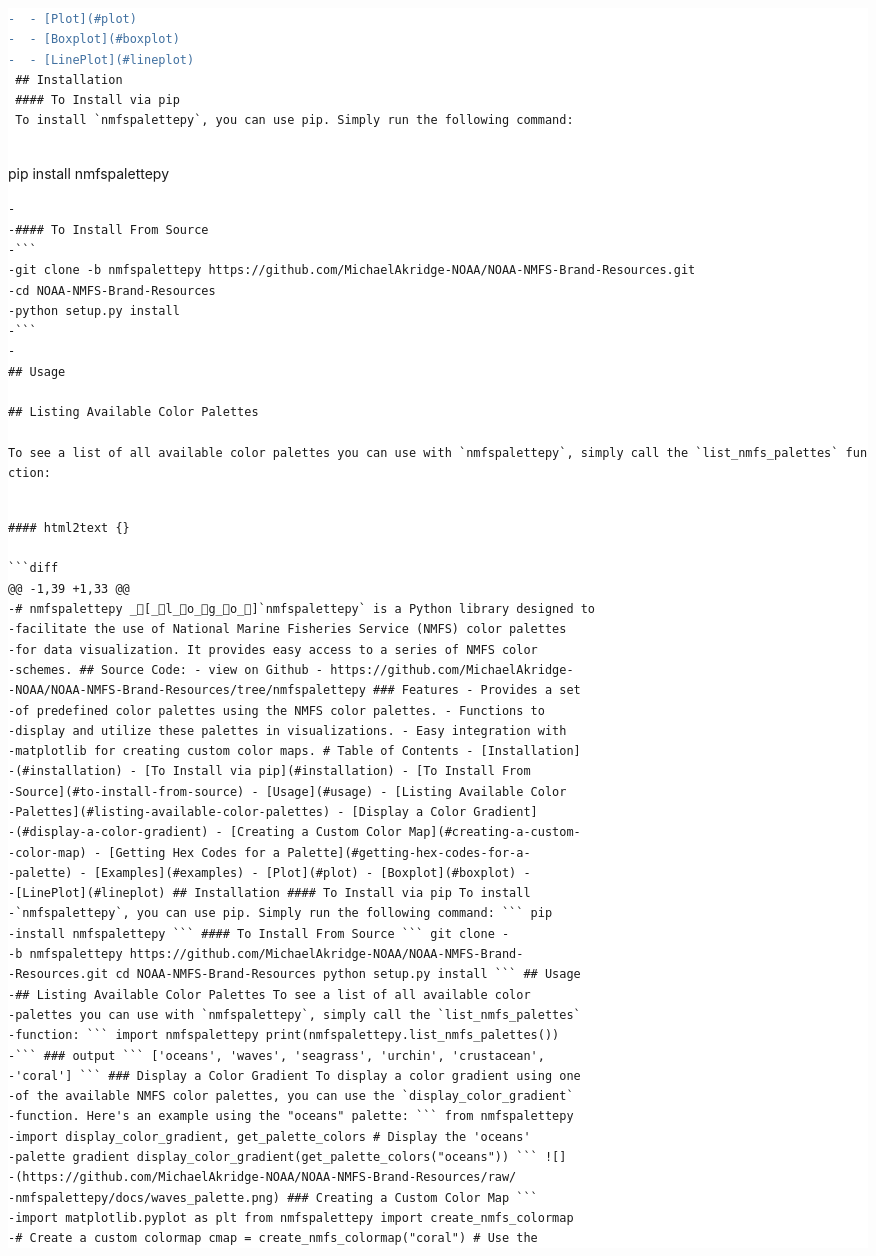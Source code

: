 ```diff
-  - [Plot](#plot)
-  - [Boxplot](#boxplot)
-  - [LinePlot](#lineplot)
 ## Installation
 #### To Install via pip
 To install `nmfspalettepy`, you can use pip. Simply run the following command:
 
 ```
 pip install nmfspalettepy
 ```
-
-#### To Install From Source
-```
-git clone -b nmfspalettepy https://github.com/MichaelAkridge-NOAA/NOAA-NMFS-Brand-Resources.git
-cd NOAA-NMFS-Brand-Resources
-python setup.py install
-```
-
 ## Usage
 
 ## Listing Available Color Palettes
 
 To see a list of all available color palettes you can use with `nmfspalettepy`, simply call the `list_nmfs_palettes` function:
 
 ```
```

#### html2text {}

```diff
@@ -1,39 +1,33 @@
-# nmfspalettepy _[_l_o_g_o_]`nmfspalettepy` is a Python library designed to
-facilitate the use of National Marine Fisheries Service (NMFS) color palettes
-for data visualization. It provides easy access to a series of NMFS color
-schemes. ## Source Code: - view on Github - https://github.com/MichaelAkridge-
-NOAA/NOAA-NMFS-Brand-Resources/tree/nmfspalettepy ### Features - Provides a set
-of predefined color palettes using the NMFS color palettes. - Functions to
-display and utilize these palettes in visualizations. - Easy integration with
-matplotlib for creating custom color maps. # Table of Contents - [Installation]
-(#installation) - [To Install via pip](#installation) - [To Install From
-Source](#to-install-from-source) - [Usage](#usage) - [Listing Available Color
-Palettes](#listing-available-color-palettes) - [Display a Color Gradient]
-(#display-a-color-gradient) - [Creating a Custom Color Map](#creating-a-custom-
-color-map) - [Getting Hex Codes for a Palette](#getting-hex-codes-for-a-
-palette) - [Examples](#examples) - [Plot](#plot) - [Boxplot](#boxplot) -
-[LinePlot](#lineplot) ## Installation #### To Install via pip To install
-`nmfspalettepy`, you can use pip. Simply run the following command: ``` pip
-install nmfspalettepy ``` #### To Install From Source ``` git clone -
-b nmfspalettepy https://github.com/MichaelAkridge-NOAA/NOAA-NMFS-Brand-
-Resources.git cd NOAA-NMFS-Brand-Resources python setup.py install ``` ## Usage
-## Listing Available Color Palettes To see a list of all available color
-palettes you can use with `nmfspalettepy`, simply call the `list_nmfs_palettes`
-function: ``` import nmfspalettepy print(nmfspalettepy.list_nmfs_palettes())
-``` ### output ``` ['oceans', 'waves', 'seagrass', 'urchin', 'crustacean',
-'coral'] ``` ### Display a Color Gradient To display a color gradient using one
-of the available NMFS color palettes, you can use the `display_color_gradient`
-function. Here's an example using the "oceans" palette: ``` from nmfspalettepy
-import display_color_gradient, get_palette_colors # Display the 'oceans'
-palette gradient display_color_gradient(get_palette_colors("oceans")) ``` ![]
-(https://github.com/MichaelAkridge-NOAA/NOAA-NMFS-Brand-Resources/raw/
-nmfspalettepy/docs/waves_palette.png) ### Creating a Custom Color Map ```
-import matplotlib.pyplot as plt from nmfspalettepy import create_nmfs_colormap
-# Create a custom colormap cmap = create_nmfs_colormap("coral") # Use the
```